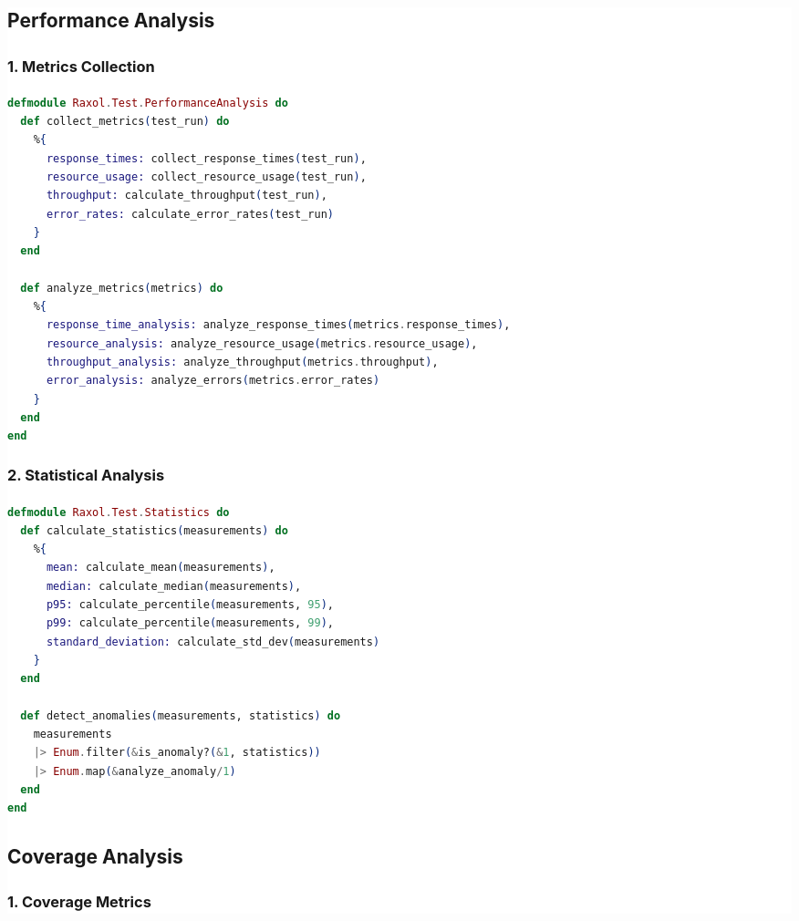 ## Performance Analysis

### 1. Metrics Collection

```elixir
defmodule Raxol.Test.PerformanceAnalysis do
  def collect_metrics(test_run) do
    %{
      response_times: collect_response_times(test_run),
      resource_usage: collect_resource_usage(test_run),
      throughput: calculate_throughput(test_run),
      error_rates: calculate_error_rates(test_run)
    }
  end

  def analyze_metrics(metrics) do
    %{
      response_time_analysis: analyze_response_times(metrics.response_times),
      resource_analysis: analyze_resource_usage(metrics.resource_usage),
      throughput_analysis: analyze_throughput(metrics.throughput),
      error_analysis: analyze_errors(metrics.error_rates)
    }
  end
end
```

### 2. Statistical Analysis

```elixir
defmodule Raxol.Test.Statistics do
  def calculate_statistics(measurements) do
    %{
      mean: calculate_mean(measurements),
      median: calculate_median(measurements),
      p95: calculate_percentile(measurements, 95),
      p99: calculate_percentile(measurements, 99),
      standard_deviation: calculate_std_dev(measurements)
    }
  end

  def detect_anomalies(measurements, statistics) do
    measurements
    |> Enum.filter(&is_anomaly?(&1, statistics))
    |> Enum.map(&analyze_anomaly/1)
  end
end
```

## Coverage Analysis

### 1. Coverage Metrics
